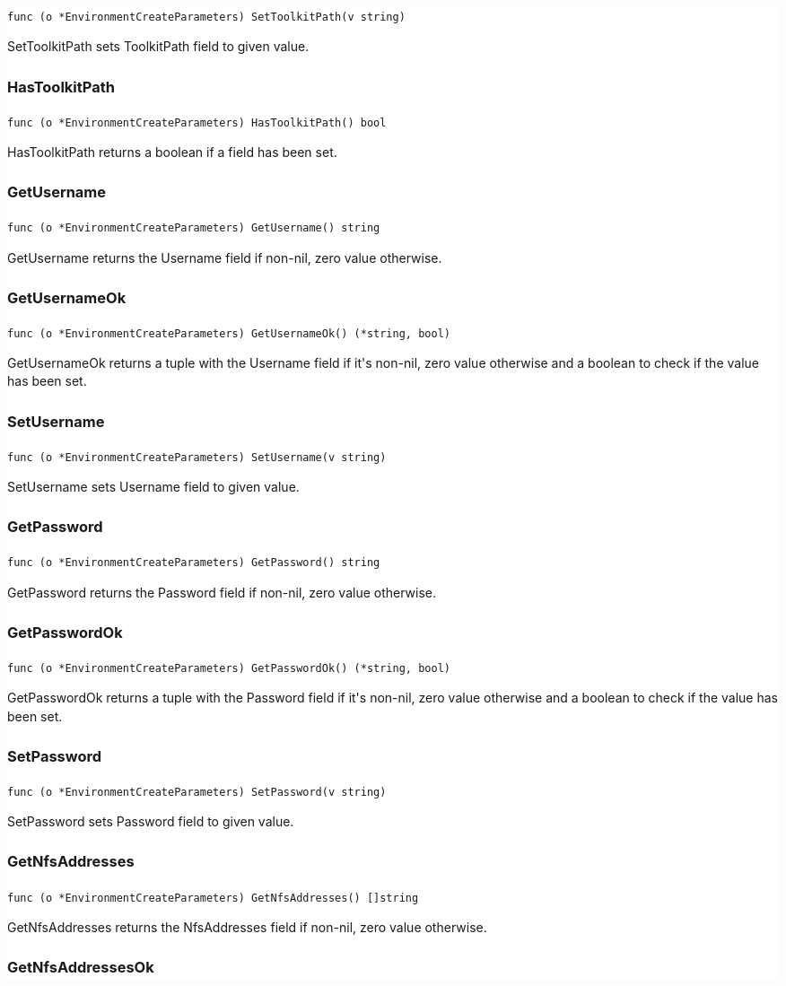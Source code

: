 `func (o *EnvironmentCreateParameters) SetToolkitPath(v string)`

SetToolkitPath sets ToolkitPath field to given value.

### HasToolkitPath

`func (o *EnvironmentCreateParameters) HasToolkitPath() bool`

HasToolkitPath returns a boolean if a field has been set.

### GetUsername

`func (o *EnvironmentCreateParameters) GetUsername() string`

GetUsername returns the Username field if non-nil, zero value otherwise.

### GetUsernameOk

`func (o *EnvironmentCreateParameters) GetUsernameOk() (*string, bool)`

GetUsernameOk returns a tuple with the Username field if it's non-nil, zero value otherwise
and a boolean to check if the value has been set.

### SetUsername

`func (o *EnvironmentCreateParameters) SetUsername(v string)`

SetUsername sets Username field to given value.


### GetPassword

`func (o *EnvironmentCreateParameters) GetPassword() string`

GetPassword returns the Password field if non-nil, zero value otherwise.

### GetPasswordOk

`func (o *EnvironmentCreateParameters) GetPasswordOk() (*string, bool)`

GetPasswordOk returns a tuple with the Password field if it's non-nil, zero value otherwise
and a boolean to check if the value has been set.

### SetPassword

`func (o *EnvironmentCreateParameters) SetPassword(v string)`

SetPassword sets Password field to given value.


### GetNfsAddresses

`func (o *EnvironmentCreateParameters) GetNfsAddresses() []string`

GetNfsAddresses returns the NfsAddresses field if non-nil, zero value otherwise.

### GetNfsAddressesOk
